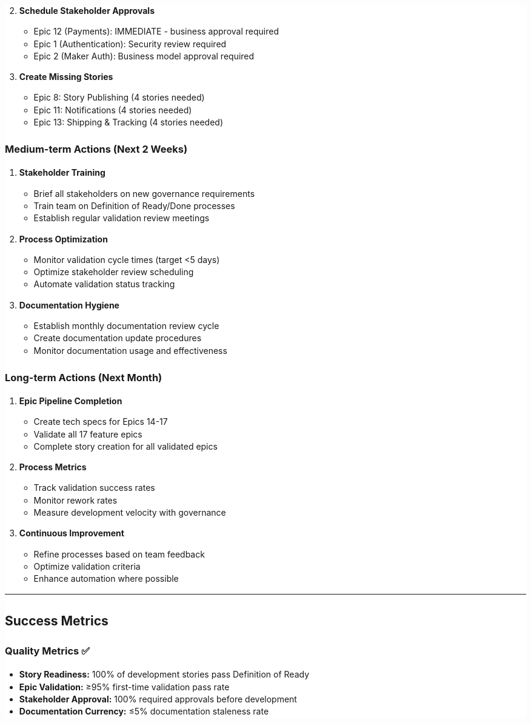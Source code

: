 2. **Schedule Stakeholder Approvals**
   - Epic 12 (Payments): IMMEDIATE - business approval required
   - Epic 1 (Authentication): Security review required  
   - Epic 2 (Maker Auth): Business model approval required

3. **Create Missing Stories**
   - Epic 8: Story Publishing (4 stories needed)
   - Epic 11: Notifications (4 stories needed)
   - Epic 13: Shipping & Tracking (4 stories needed)

### **Medium-term Actions (Next 2 Weeks)**

1. **Stakeholder Training**
   - Brief all stakeholders on new governance requirements
   - Train team on Definition of Ready/Done processes
   - Establish regular validation review meetings

2. **Process Optimization**
   - Monitor validation cycle times (target <5 days)
   - Optimize stakeholder review scheduling
   - Automate validation status tracking

3. **Documentation Hygiene**
   - Establish monthly documentation review cycle
   - Create documentation update procedures
   - Monitor documentation usage and effectiveness

### **Long-term Actions (Next Month)**

1. **Epic Pipeline Completion**
   - Create tech specs for Epics 14-17
   - Validate all 17 feature epics
   - Complete story creation for all validated epics

2. **Process Metrics**
   - Track validation success rates
   - Monitor rework rates
   - Measure development velocity with governance

3. **Continuous Improvement**
   - Refine processes based on team feedback
   - Optimize validation criteria
   - Enhance automation where possible

---

## Success Metrics

### **Quality Metrics** ✅
- **Story Readiness:** 100% of development stories pass Definition of Ready
- **Epic Validation:** ≥95% first-time validation pass rate
- **Stakeholder Approval:** 100% required approvals before development
- **Documentation Currency:** ≤5% documentation staleness rate
